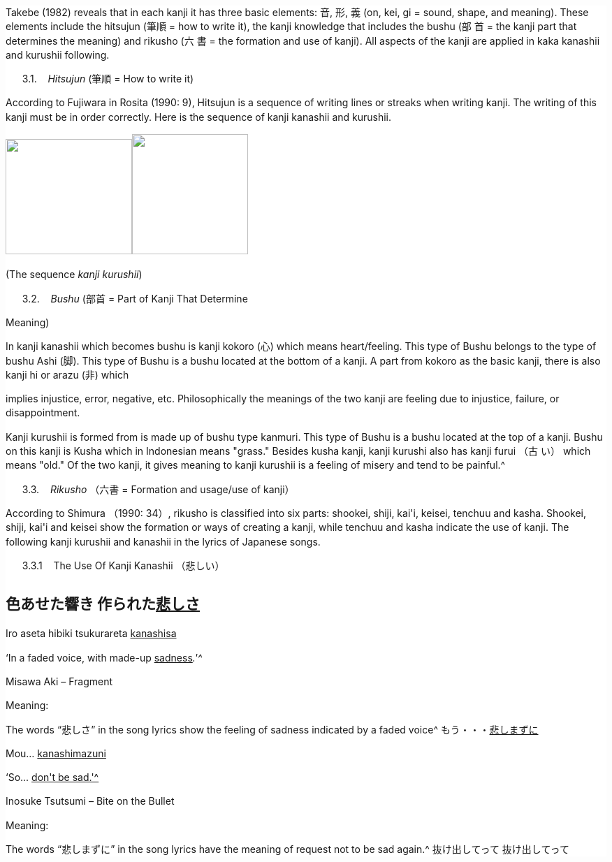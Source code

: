 <p><span class="font5">Takebe (1982) reveals that in each kanji it has three basic elements: </span><span class="font3">音</span><span class="font5">, </span><span class="font3">形</span><span class="font5">, </span><span class="font3">義 </span><span class="font5">(on, kei, gi = sound, shape, and meaning). These elements include the hitsujun (</span><span class="font3">筆順 </span><span class="font5">= how to write it), the kanji knowledge that includes the bushu (</span><span class="font3">部 首 </span><span class="font5">= the kanji part that determines the meaning) and rikusho (</span><span class="font3">六 書 </span><span class="font5">= the formation and use of kanji). All aspects of the kanji are applied in kaka kanashii and kurushii following.</span></p>
<ul style="list-style:none;"><li>
<p><span class="font5">3.1.</span><span class="font5" style="font-style:italic;"> &nbsp;&nbsp;&nbsp;Hitsujun</span><span class="font3"> (筆順 </span><span class="font5">= How to write it</span><span class="font3">)</span></p></li></ul>
<p><span class="font5">According to Fujiwara in Rosita (1990: 9), Hitsujun is a sequence of writing lines or streaks when writing kanji. The writing of this kanji must be in order correctly. Here is the sequence of kanji kanashii and kurushii.</span></p><img src="https://jurnal.harianregional.com/media/44893-1.jpg" alt="" style="width:136pt;height:124pt;"><img src="https://jurnal.harianregional.com/media/44893-2.jpg" alt="" style="width:124pt;height:129pt;">
<p><span class="font5">(The sequence </span><span class="font5" style="font-style:italic;">kanji kurushii</span><span class="font5">)</span></p>
<ul style="list-style:none;"><li>
<p><span class="font5">3.2.</span><span class="font5" style="font-style:italic;"> &nbsp;&nbsp;&nbsp;Bushu</span><span class="font3"> (部首 </span><span class="font5">= Part of Kanji That Determine</span></p></li></ul>
<p><span class="font5">Meaning</span><span class="font3">)</span></p>
<p><span class="font5">In kanji kanashii which becomes bushu is kanji kokoro (</span><span class="font3">心</span><span class="font5">) which means heart/feeling. This type of Bushu belongs to the type of bushu Ashi (</span><span class="font3">脚</span><span class="font5">). This type of Bushu is a bushu located at the bottom of a kanji. A part from kokoro as the basic kanji, there is also kanji hi or arazu (</span><span class="font3">非</span><span class="font5">) which</span></p>
<p><span class="font5">implies injustice, error, negative, etc. Philosophically the meanings of the two kanji are feeling due to injustice, failure, or disappointment.</span></p>
<p><span class="font5">Kanji kurushii is formed from is made up of bushu type kanmuri. This type of Bushu is a bushu located at the top of a kanji. Bushu on this kanji is Kusha which in Indonesian means &quot;grass.&quot; Besides kusha kanji, kanji kurushi also has kanji furui （</span><span class="font3">古 い</span><span class="font5">） which means &quot;old.&quot; Of the two kanji, it gives meaning to kanji kurushii is a feeling of misery and tend to be painful.^</span></p>
<ul style="list-style:none;"><li>
<p><span class="font5">3.3.</span><span class="font5" style="font-style:italic;"> &nbsp;&nbsp;&nbsp;Rikusho</span><span class="font3"> （六書 </span><span class="font5">= Formation and usage/use of kanji</span><span class="font3">）</span></p></li></ul>
<p><span class="font5">According to Shimura （1990: 34）, rikusho is classified into six parts: shookei, shiji, kai'i, keisei, tenchuu and kasha. Shookei, shiji, kai'i and keisei show the formation or ways of creating a kanji, while tenchuu and kasha indicate the use of kanji. The following kanji kurushii and kanashii in the lyrics of Japanese songs.</span></p>
<ul style="list-style:none;"><li>
<p><span class="font5">3.3.1 &nbsp;&nbsp;&nbsp;The Use Of Kanji Kanashii （</span><span class="font3">悲しい</span><span class="font5">）</span></p></li></ul>
<h2><a name="bookmark2"></a><span class="font3"><a name="bookmark3"></a>色あせた響き 作られた</span><span class="font3" style="text-decoration:underline;">悲しさ</span></h2>
<p><span class="font5">Iro aseta hibiki tsukurareta </span><span class="font5" style="text-decoration:underline;">kanashisa</span></p>
<p><span class="font5">‘In a faded voice, with made-up </span><span class="font5" style="text-decoration:underline;">sadness</span><span class="font5" style="font-style:italic;">.'^</span></p>
<p><span class="font5">Misawa Aki – Fragment</span></p>
<p><span class="font5">Meaning:</span></p>
<p><span class="font5">The words “</span><span class="font3">悲しさ</span><span class="font5">” in the song lyrics show the feeling of sadness indicated by a faded voice^ </span><span class="font3">もう・・・</span><span class="font3" style="text-decoration:underline;">悲しまずに</span></p>
<p><span class="font5">Mou… </span><span class="font5" style="text-decoration:underline;">kanashimazuni</span></p>
<p><span class="font5">‘So... </span><span class="font5" style="text-decoration:underline;">don't be sad.'^</span></p>
<p><span class="font5">Inosuke Tsutsumi – Bite on the Bullet</span></p>
<p><span class="font5">Meaning:</span></p>
<p><span class="font5">The words “</span><span class="font3">悲しまずに</span><span class="font5">” in the song lyrics have the meaning of request not to be sad again.^ </span><span class="font3">抜け出してって 抜け出してって</span></p>